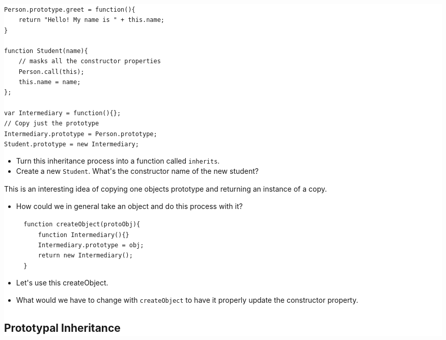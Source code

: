 	Person.prototype.greet = function(){	
		return "Hello! My name is " + this.name;
	}
	
	function Student(name){
		// masks all the constructor properties
		Person.call(this);
		this.name = name;
	};
	
	var Intermediary = function(){};
	// Copy just the prototype
	Intermediary.prototype = Person.prototype;
	Student.prototype = new Intermediary;

* Turn this inheritance process into a function called `inherits`.
* Create a new `Student`. What's the constructor name of the new student?

This is an interesting idea of copying one objects prototype and returning an instance of a copy. 

* How could we in general take an object and do this process with it?

		function createObject(protoObj){
			function Intermediary(){}
			Intermediary.prototype = obj;
			return new Intermediary();
		}


* Let's use this createObject.
* What would we have to change with `createObject` to have it properly update the constructor property.




## Prototypal Inheritance






